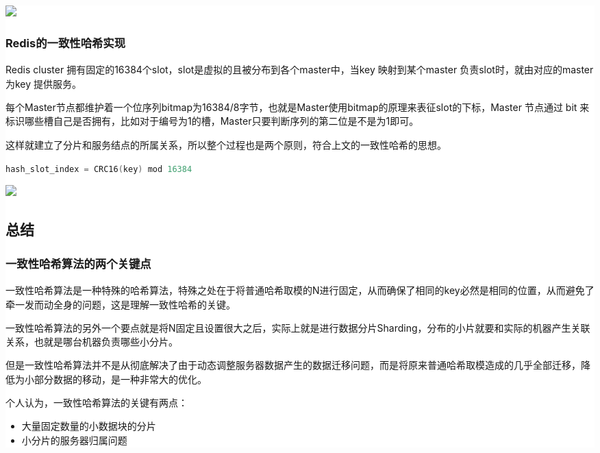 ![](D:\UserProfiles\aeishenlin\Desktop\简答题\微服务分布式\图片\分布式系统与一致性哈希\Hash环删除服务器节点.png)













### Redis的一致性哈希实现

Redis cluster 拥有固定的16384个slot，slot是虚拟的且被分布到各个master中，当key 映射到某个master 负责slot时，就由对应的master为key 提供服务。

每个Master节点都维护着一个位序列bitmap为16384/8字节，也就是Master使用bitmap的原理来表征slot的下标，Master 节点通过 bit 来标识哪些槽自己是否拥有，比如对于编号为1的槽，Master只要判断序列的第二位是不是为1即可。

这样就建立了分片和服务结点的所属关系，所以整个过程也是两个原则，符合上文的一致性哈希的思想。

```go
hash_slot_index = CRC16(key) mod 16384
```

![](D:\UserProfiles\aeishenlin\Desktop\简答题\微服务分布式\图片\分布式系统与一致性哈希\redis哈希一致性.png)

## 总结

###  一致性哈希算法的两个关键点

一致性哈希算法是一种特殊的哈希算法，特殊之处在于将普通哈希取模的N进行固定，从而确保了相同的key必然是相同的位置，从而避免了牵一发而动全身的问题，这是理解一致性哈希的关键。

一致性哈希算法的另外一个要点就是将N固定且设置很大之后，实际上就是进行数据分片Sharding，分布的小片就要和实际的机器产生关联关系，也就是哪台机器负责哪些小分片。

但是一致性哈希算法并不是从彻底解决了由于动态调整服务器数据产生的数据迁移问题，而是将原来普通哈希取模造成的几乎全部迁移，降低为小部分数据的移动，是一种非常大的优化。

个人认为，一致性哈希算法的关键有两点：

- 大量固定数量的小数据块的分片
- 小分片的服务器归属问题